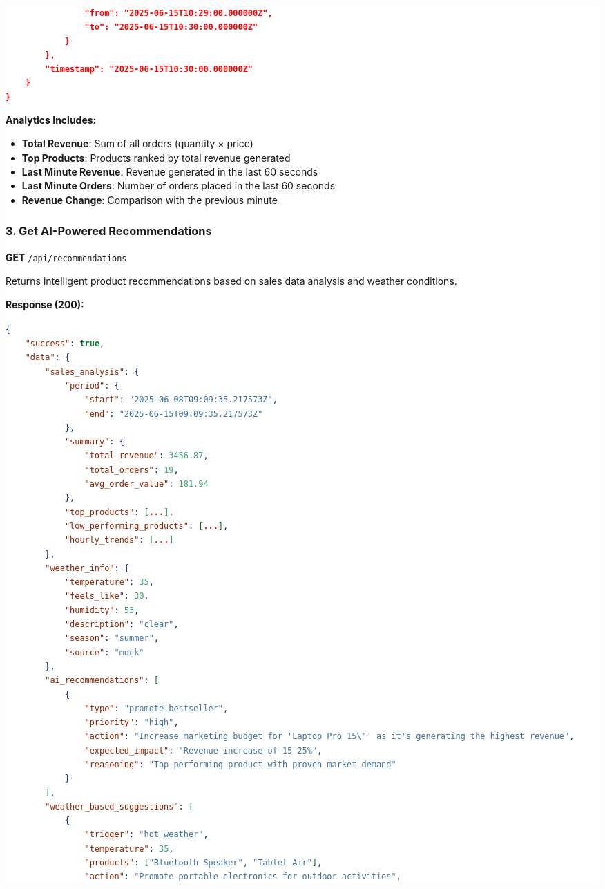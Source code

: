 ```json
                "from": "2025-06-15T10:29:00.000000Z",
                "to": "2025-06-15T10:30:00.000000Z"
            }
        },
        "timestamp": "2025-06-15T10:30:00.000000Z"
    }
}
```

**Analytics Includes:**
- **Total Revenue**: Sum of all orders (quantity × price)
- **Top Products**: Products ranked by total revenue generated
- **Last Minute Revenue**: Revenue generated in the last 60 seconds
- **Last Minute Orders**: Number of orders placed in the last 60 seconds
- **Revenue Change**: Comparison with the previous minute

### 3. Get AI-Powered Recommendations
**GET** `/api/recommendations`

Returns intelligent product recommendations based on sales data analysis and weather conditions.

**Response (200):**
```json
{
    "success": true,
    "data": {
        "sales_analysis": {
            "period": {
                "start": "2025-06-08T09:09:35.217573Z",
                "end": "2025-06-15T09:09:35.217573Z"
            },
            "summary": {
                "total_revenue": 3456.87,
                "total_orders": 19,
                "avg_order_value": 181.94
            },
            "top_products": [...],
            "low_performing_products": [...],
            "hourly_trends": [...]
        },
        "weather_info": {
            "temperature": 35,
            "feels_like": 30,
            "humidity": 53,
            "description": "clear",
            "season": "summer",
            "source": "mock"
        },
        "ai_recommendations": [
            {
                "type": "promote_bestseller",
                "priority": "high",
                "action": "Increase marketing budget for 'Laptop Pro 15\"' as it's generating the highest revenue",
                "expected_impact": "Revenue increase of 15-25%",
                "reasoning": "Top-performing product with proven market demand"
            }
        ],
        "weather_based_suggestions": [
            {
                "trigger": "hot_weather",
                "temperature": 35,
                "products": ["Bluetooth Speaker", "Tablet Air"],
                "action": "Promote portable electronics for outdoor activities",
```